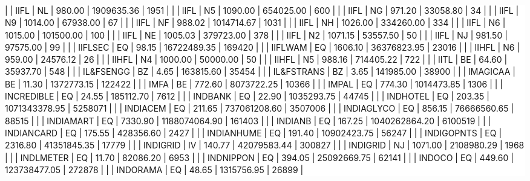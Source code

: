 |  | IIFL | NL | 980.00 | 1909635.36 | 1951 |
|  | IIFL | N5 | 1090.00 | 654025.00 | 600 |
|  | IIFL | NG | 971.20 | 33058.80 | 34 |
|  | IIFL | N9 | 1014.00 | 67938.00 | 67 |
|  | IIFL | NF | 988.02 | 1014714.67 | 1031 |
|  | IIFL | NH | 1026.00 | 334260.00 | 334 |
|  | IIFL | N6 | 1015.00 | 101500.00 | 100 |
|  | IIFL | NE | 1005.03 | 379723.00 | 378 |
|  | IIFL | N2 | 1071.15 | 53557.50 | 50 |
|  | IIFL | NJ | 981.50 | 97575.00 | 99 |
|  | IIFLSEC | EQ | 98.15 | 16722489.35 | 169420 |
|  | IIFLWAM | EQ | 1606.10 | 36376823.95 | 23016 |
|  | IIHFL | N6 | 959.00 | 24576.12 | 26 |
|  | IIHFL | N4 | 1000.00 | 50000.00 | 50 |
|  | IIHFL | N5 | 988.16 | 714405.22 | 722 |
|  | IITL | BE | 64.60 | 35937.70 | 548 |
|  | IL&FSENGG | BZ | 4.65 | 163815.60 | 35454 |
|  | IL&FSTRANS | BZ | 3.65 | 141985.00 | 38900 |
|  | IMAGICAA | BE | 11.30 | 1372773.15 | 122422 |
|  | IMFA | BE | 772.60 | 8073722.25 | 10366 |
|  | IMPAL | EQ | 774.30 | 1014473.85 | 1306 |
|  | INCREDIBLE | EQ | 24.55 | 185112.70 | 7612 |
|  | INDBANK | EQ | 22.90 | 1035293.75 | 44745 |
|  | INDHOTEL | EQ | 203.35 | 1071343378.95 | 5258071 |
|  | INDIACEM | EQ | 211.65 | 737061208.60 | 3507006 |
|  | INDIAGLYCO | EQ | 856.15 | 76666560.65 | 88515 |
|  | INDIAMART | EQ | 7330.90 | 1188074064.90 | 161403 |
|  | INDIANB | EQ | 167.25 | 1040262864.20 | 6100519 |
|  | INDIANCARD | EQ | 175.55 | 428356.60 | 2427 |
|  | INDIANHUME | EQ | 191.40 | 10902423.75 | 56247 |
|  | INDIGOPNTS | EQ | 2316.80 | 41351845.35 | 17779 |
|  | INDIGRID | IV | 140.77 | 42079583.44 | 300827 |
|  | INDIGRID | NJ | 1071.00 | 2108980.29 | 1968 |
|  | INDLMETER | EQ | 11.70 | 82086.20 | 6953 |
|  | INDNIPPON | EQ | 394.05 | 25092669.75 | 62141 |
|  | INDOCO | EQ | 449.60 | 123738477.05 | 272878 |
|  | INDORAMA | EQ | 48.65 | 1315756.95 | 26899 |
